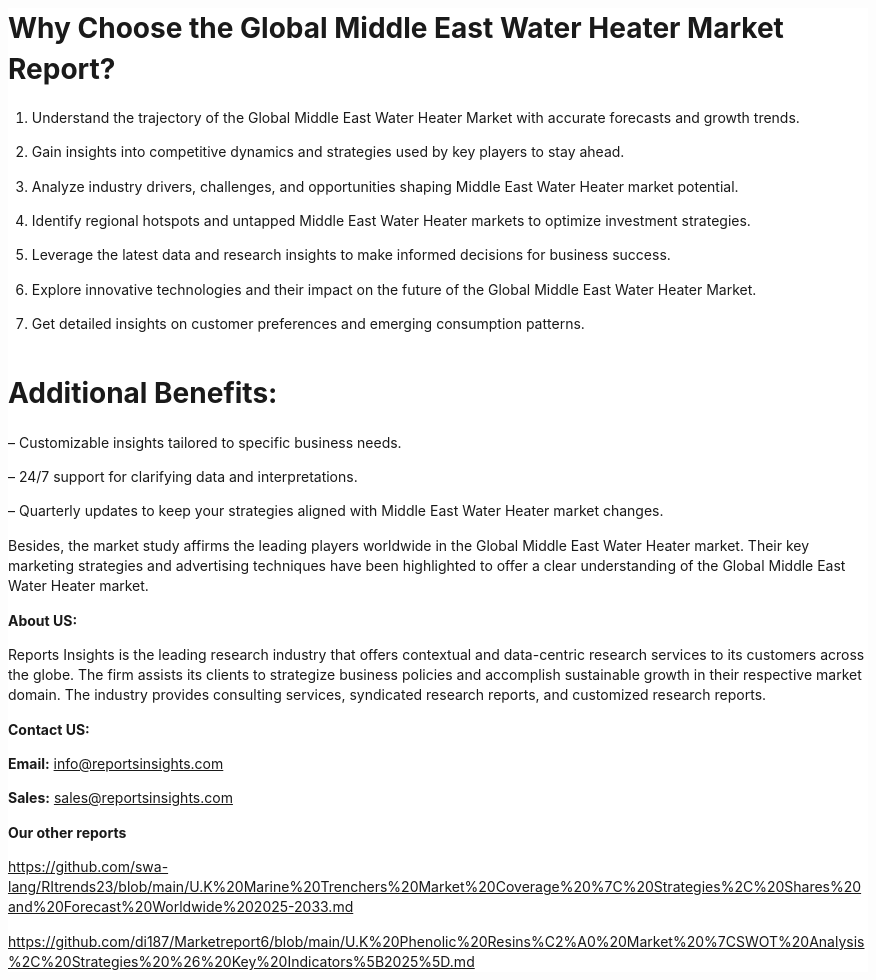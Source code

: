# <strong>Why Choose the Global Middle East Water Heater Market Report?</strong>

1. Understand the trajectory of the Global Middle East Water Heater Market with accurate forecasts and growth trends.

2. Gain insights into competitive dynamics and strategies used by key players to stay ahead.

3. Analyze industry drivers, challenges, and opportunities shaping Middle East Water Heater market potential.

4. Identify regional hotspots and untapped Middle East Water Heater markets to optimize investment strategies.

5. Leverage the latest data and research insights to make informed decisions for business success.

6. Explore innovative technologies and their impact on the future of the Global Middle East Water Heater Market.

7. Get detailed insights on customer preferences and emerging consumption patterns.

# <strong>Additional Benefits:</strong>

– Customizable insights tailored to specific business needs.

– 24/7 support for clarifying data and interpretations.

– Quarterly updates to keep your strategies aligned with Middle East Water Heater market changes.

Besides, the market study affirms the leading players worldwide in the Global Middle East Water Heater market. Their key marketing strategies and advertising techniques have been highlighted to offer a clear understanding of the Global Middle East Water Heater market.

<strong><strong>About US</strong>:</strong>

Reports Insights is the leading research industry that offers contextual and data-centric research services to its customers across the globe. The firm assists its clients to strategize business policies and accomplish sustainable growth in their respective market domain. The industry provides consulting services, syndicated research reports, and customized research reports.

<strong>Contact US:</strong>

<p class=><b>Email:</b> <a href=mailto:info@reportsinsights.com>info@reportsinsights.com</a></p>
<p class=><b>Sales:</b> <a href=mailto:sales@reportsinsights.com>sales@reportsinsights.com</a></p>

<strong>Our other reports</strong>

<a href=https://github.com/swa-lang/RItrends23/blob/main/U.K%20Marine%20Trenchers%20Market%20Coverage%20%7C%20Strategies%2C%20Shares%20and%20Forecast%20Worldwide%202025-2033.md>https://github.com/swa-lang/RItrends23/blob/main/U.K%20Marine%20Trenchers%20Market%20Coverage%20%7C%20Strategies%2C%20Shares%20and%20Forecast%20Worldwide%202025-2033.md</a>

<a href=https://github.com/di187/Marketreport6/blob/main/U.K%20Phenolic%20Resins%C2%A0%20Market%20%7CSWOT%20Analysis%2C%20Strategies%20%26%20Key%20Indicators%5B2025%5D.md>https://github.com/di187/Marketreport6/blob/main/U.K%20Phenolic%20Resins%C2%A0%20Market%20%7CSWOT%20Analysis%2C%20Strategies%20%26%20Key%20Indicators%5B2025%5D.md</a>
